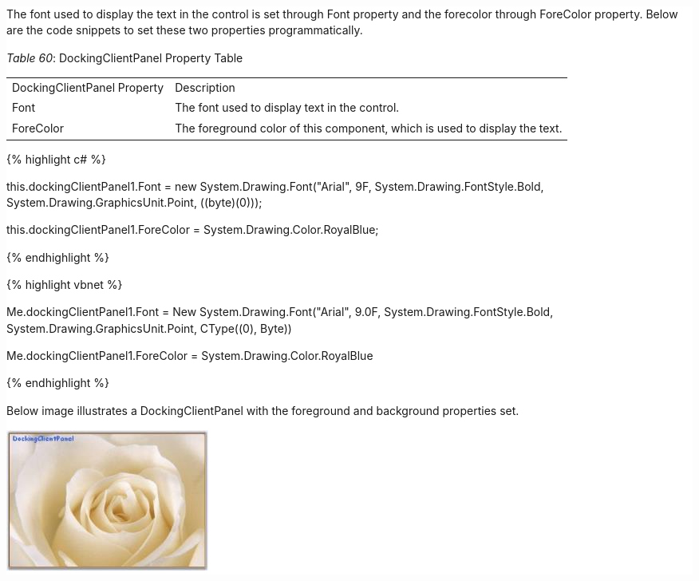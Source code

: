 The font used to display the text in the control is set through Font property and the forecolor through ForeColor property. Below are the code snippets to set these two properties programmatically.

_Table_ _60_: DockingClientPanel Property Table

<table>
<tr>
<td>
DockingClientPanel Property</td><td>
Description</td></tr>
<tr>
<td>
Font</td><td>
The font used to display text in the control.</td></tr>
<tr>
<td>
ForeColor</td><td>
The foreground color of this component, which is used to display the text.</td></tr>
</table>


{% highlight c# %}



this.dockingClientPanel1.Font = new System.Drawing.Font("Arial", 9F, System.Drawing.FontStyle.Bold, System.Drawing.GraphicsUnit.Point, ((byte)(0)));

this.dockingClientPanel1.ForeColor = System.Drawing.Color.RoyalBlue;

{% endhighlight %}

{% highlight vbnet %}



Me.dockingClientPanel1.Font = New System.Drawing.Font("Arial", 9.0F, System.Drawing.FontStyle.Bold, System.Drawing.GraphicsUnit.Point, CType((0), Byte))

Me.dockingClientPanel1.ForeColor = System.Drawing.Color.RoyalBlue

{% endhighlight %}

Below image illustrates a DockingClientPanel with the foreground and background properties set.



![](Docking-Package_images/Docking-Package_img78.jpeg)



